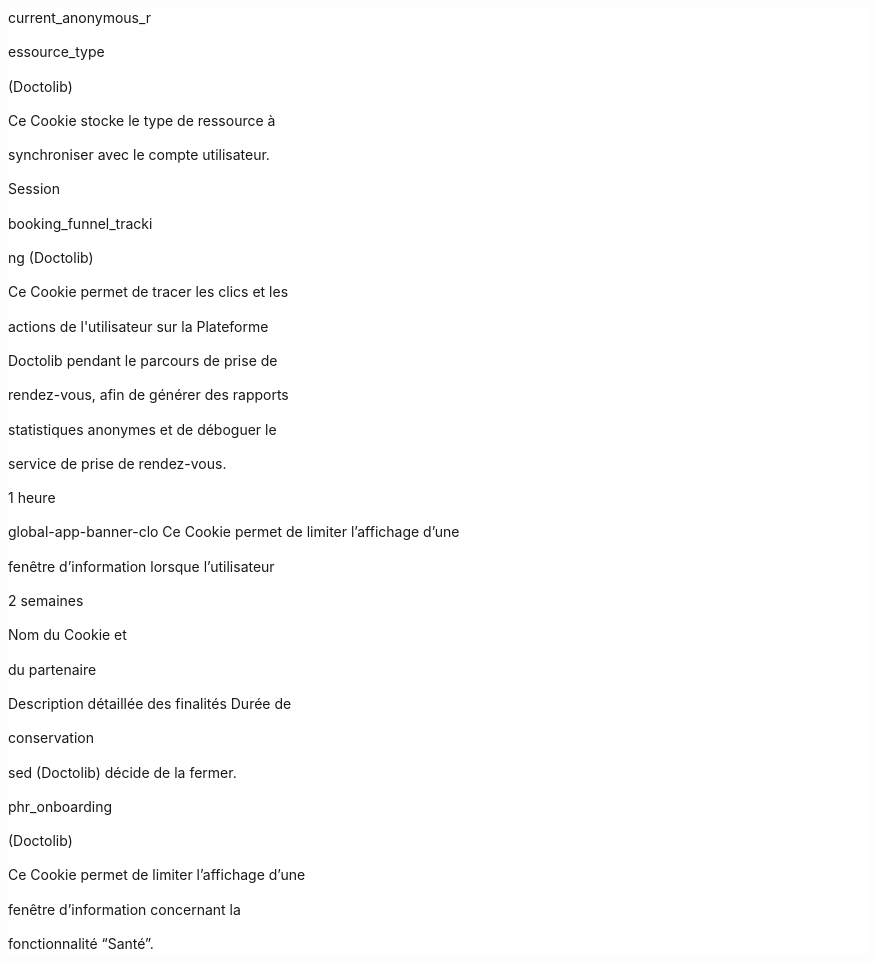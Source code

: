 

current_anonymous_r

essource_type

(Doctolib)

Ce Cookie stocke le type de ressource à

synchroniser avec le compte utilisateur.

Session



booking_funnel_tracki

ng (Doctolib)

Ce Cookie permet de tracer les clics et les

actions de l'utilisateur sur la Plateforme

Doctolib pendant le parcours de prise de

rendez-vous, afin de générer des rapports

statistiques anonymes et de déboguer le

service de prise de rendez-vous.



1 heure



global-app-banner-clo Ce Cookie permet de limiter l’affichage d’une

fenêtre d’information lorsque l’utilisateur

2 semaines

Nom du Cookie et

du partenaire

Description détaillée des finalités Durée de

conservation



sed (Doctolib) décide de la fermer.



phr_onboarding

(Doctolib)

Ce Cookie permet de limiter l’affichage d’une

fenêtre d’information concernant la

fonctionnalité “Santé”.


